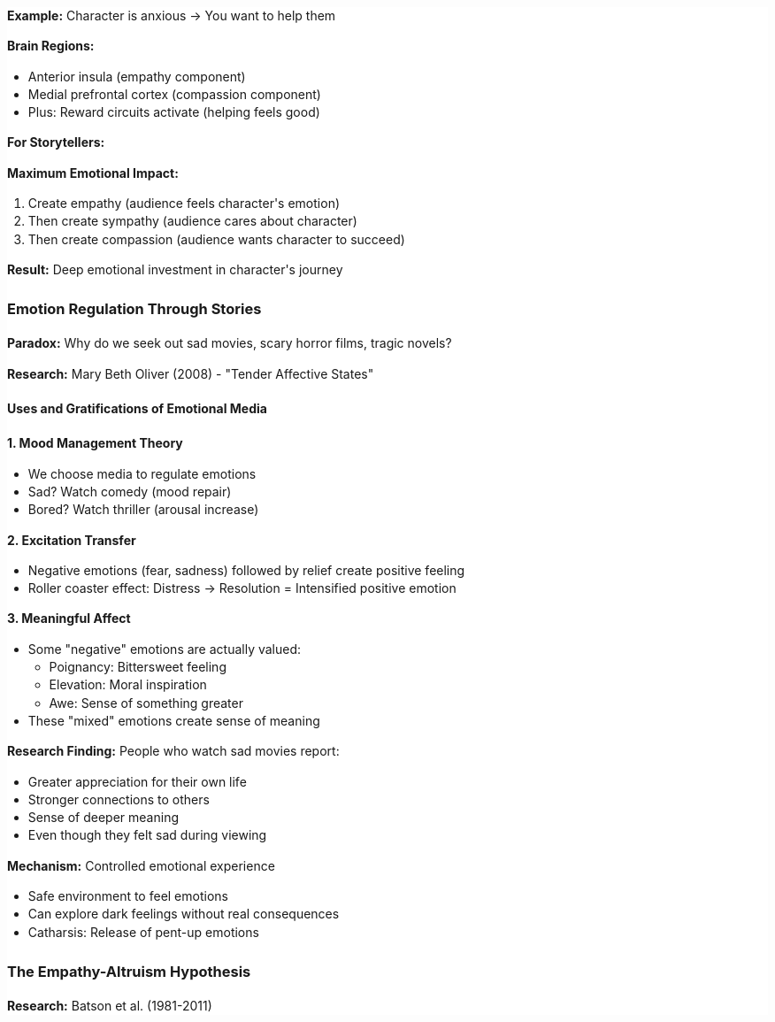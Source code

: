 **Example:**
Character is anxious → You want to help them

**Brain Regions:**
- Anterior insula (empathy component)
- Medial prefrontal cortex (compassion component)
- Plus: Reward circuits activate (helping feels good)

**For Storytellers:**

**Maximum Emotional Impact:**
1. Create empathy (audience feels character's emotion)
2. Then create sympathy (audience cares about character)
3. Then create compassion (audience wants character to succeed)

**Result:** Deep emotional investment in character's journey

### Emotion Regulation Through Stories

**Paradox:** Why do we seek out sad movies, scary horror films, tragic novels?

**Research:** Mary Beth Oliver (2008) - "Tender Affective States"

#### Uses and Gratifications of Emotional Media

**1. Mood Management Theory**
- We choose media to regulate emotions
- Sad? Watch comedy (mood repair)
- Bored? Watch thriller (arousal increase)

**2. Excitation Transfer**
- Negative emotions (fear, sadness) followed by relief create positive feeling
- Roller coaster effect: Distress → Resolution = Intensified positive emotion

**3. Meaningful Affect**
- Some "negative" emotions are actually valued:
  - Poignancy: Bittersweet feeling
  - Elevation: Moral inspiration
  - Awe: Sense of something greater
- These "mixed" emotions create sense of meaning

**Research Finding:**
People who watch sad movies report:
- Greater appreciation for their own life
- Stronger connections to others
- Sense of deeper meaning
- Even though they felt sad during viewing

**Mechanism:** Controlled emotional experience
- Safe environment to feel emotions
- Can explore dark feelings without real consequences
- Catharsis: Release of pent-up emotions

### The Empathy-Altruism Hypothesis

**Research:** Batson et al. (1981-2011)
